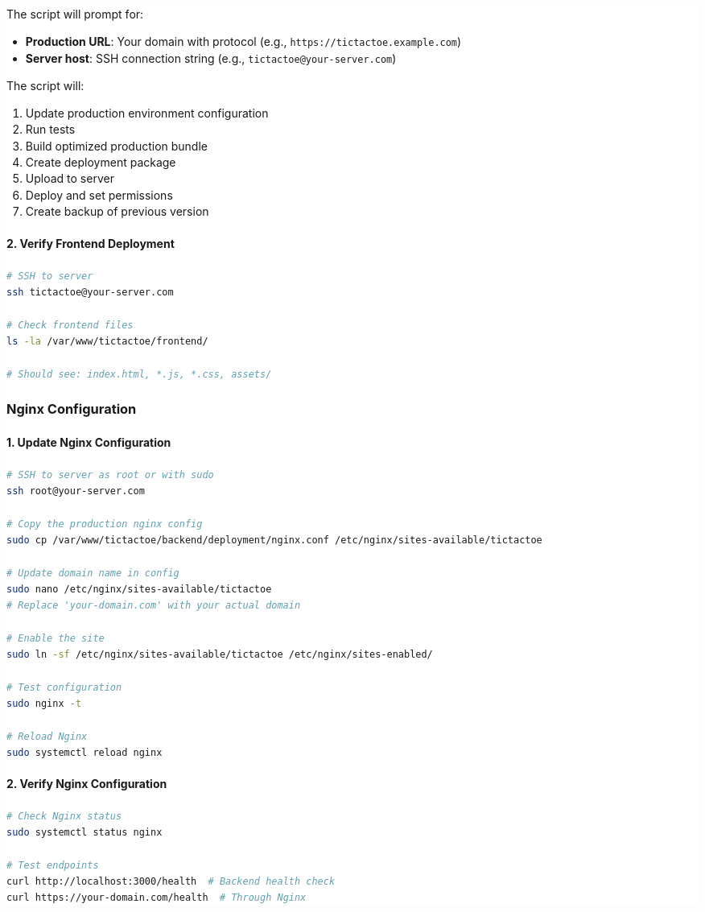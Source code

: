 The script will prompt for:
- **Production URL**: Your domain with protocol (e.g., `https://tictactoe.example.com`)
- **Server host**: SSH connection string (e.g., `tictactoe@your-server.com`)

The script will:
1. Update production environment configuration
2. Run tests
3. Build optimized production bundle
4. Create deployment package
5. Upload to server
6. Deploy and set permissions
7. Create backup of previous version

#### 2. Verify Frontend Deployment

```bash
# SSH to server
ssh tictactoe@your-server.com

# Check frontend files
ls -la /var/www/tictactoe/frontend/

# Should see: index.html, *.js, *.css, assets/
```

### Nginx Configuration

#### 1. Update Nginx Configuration

```bash
# SSH to server as root or with sudo
ssh root@your-server.com

# Copy the production nginx config
sudo cp /var/www/tictactoe/backend/deployment/nginx.conf /etc/nginx/sites-available/tictactoe

# Update domain name in config
sudo nano /etc/nginx/sites-available/tictactoe
# Replace 'your-domain.com' with your actual domain

# Enable the site
sudo ln -sf /etc/nginx/sites-available/tictactoe /etc/nginx/sites-enabled/

# Test configuration
sudo nginx -t

# Reload Nginx
sudo systemctl reload nginx
```

#### 2. Verify Nginx Configuration

```bash
# Check Nginx status
sudo systemctl status nginx

# Test endpoints
curl http://localhost:3000/health  # Backend health check
curl https://your-domain.com/health  # Through Nginx
```
